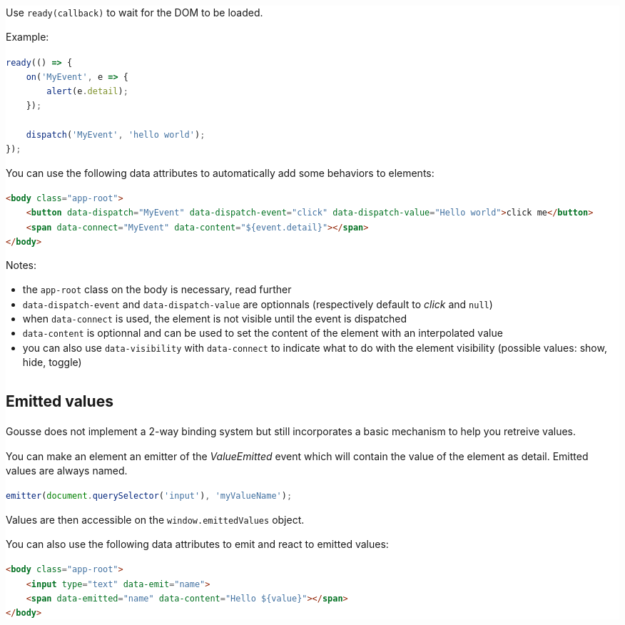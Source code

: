 Use `ready(callback)` to wait for the DOM to be loaded.

Example:

```js
ready(() => {
    on('MyEvent', e => {
        alert(e.detail);
    });

    dispatch('MyEvent', 'hello world');
});
```

You can use the following data attributes to automatically add some behaviors to elements:

```html
<body class="app-root">
    <button data-dispatch="MyEvent" data-dispatch-event="click" data-dispatch-value="Hello world">click me</button>
    <span data-connect="MyEvent" data-content="${event.detail}"></span>
</body>
```

Notes:
  
  - the `app-root` class on the body is necessary, read further
  - `data-dispatch-event` and `data-dispatch-value` are optionnals (respectively default to *click* and `null`)
  - when `data-connect` is used, the element is not visible until the event is dispatched
  - `data-content` is optionnal and can be used to set the content of the element with an interpolated value
  - you can also use `data-visibility` with `data-connect` to indicate what to do with the element visibility (possible values: show, hide, toggle)

## Emitted values

Gousse does not implement a 2-way binding system but still incorporates a basic mechanism to help you retreive values.

You can make an element an emitter of the *ValueEmitted* event which will contain the value of the element as detail.
Emitted values are always named.

```js
emitter(document.querySelector('input'), 'myValueName');
```

Values are then accessible on the `window.emittedValues` object.

You can also use the following data attributes to emit and react to emitted values:

```html
<body class="app-root">
    <input type="text" data-emit="name">
    <span data-emitted="name" data-content="Hello ${value}"></span>
</body>
```
